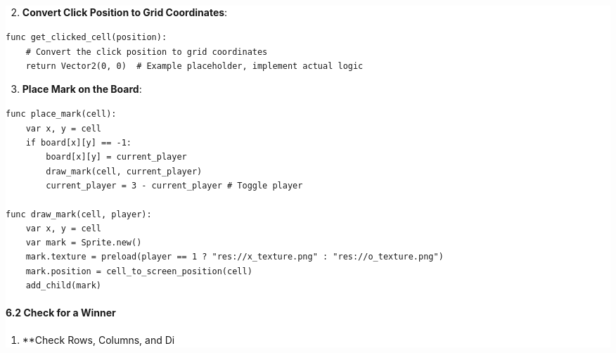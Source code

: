 2. **Convert Click Position to Grid Coordinates**:

```gdscript
func get_clicked_cell(position):
    # Convert the click position to grid coordinates
    return Vector2(0, 0)  # Example placeholder, implement actual logic
```

3. **Place Mark on the Board**:

```gdscript
func place_mark(cell):
    var x, y = cell
    if board[x][y] == -1:
        board[x][y] = current_player
        draw_mark(cell, current_player)
        current_player = 3 - current_player # Toggle player

func draw_mark(cell, player):
    var x, y = cell
    var mark = Sprite.new()
    mark.texture = preload(player == 1 ? "res://x_texture.png" : "res://o_texture.png")
    mark.position = cell_to_screen_position(cell)
    add_child(mark)
```

#### 6.2 Check for a Winner

1. **Check Rows, Columns, and Di


